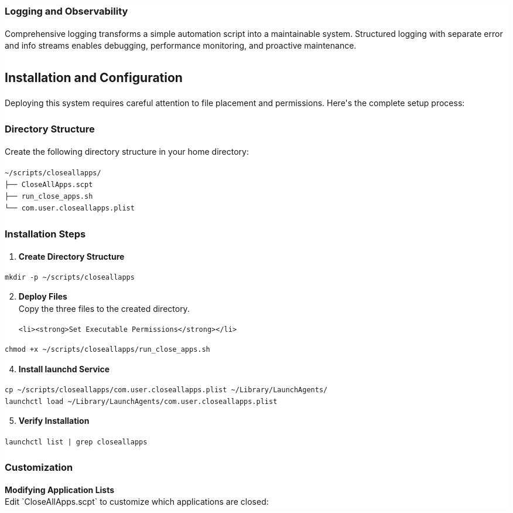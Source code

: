   <h3>Logging and Observability</h3>
  <p>Comprehensive logging transforms a simple automation script into a maintainable system. Structured logging with separate error and info streams enables debugging, performance monitoring, and proactive maintenance.</p>
</section>

<section>
  <h2>Installation and Configuration</h2>
  <p>Deploying this system requires careful attention to file placement and permissions. Here's the complete setup process:</p>
  
  <h3>Directory Structure</h3>
  <p>Create the following directory structure in your home directory:</p>
  
  <pre><code class="language-bash">~/scripts/closeallapps/
├── CloseAllApps.scpt
├── run_close_apps.sh
└── com.user.closeallapps.plist
</code></pre>
  
  <h3>Installation Steps</h3>
  <ol>
    <li><strong>Create Directory Structure</strong></li>
  </ol>
  
  <pre><code class="language-bash">mkdir -p ~/scripts/closeallapps
</code></pre>
  
  <ol start="2">
    <li><strong>Deploy Files</strong><br>
    Copy the three files to the created directory.</li>
    
    <li><strong>Set Executable Permissions</strong></li>
  </ol>
  
  <pre><code class="language-bash">chmod +x ~/scripts/closeallapps/run_close_apps.sh
</code></pre>
  
  <ol start="4">
    <li><strong>Install launchd Service</strong></li>
  </ol>
  
  <pre><code class="language-bash">cp ~/scripts/closeallapps/com.user.closeallapps.plist ~/Library/LaunchAgents/
launchctl load ~/Library/LaunchAgents/com.user.closeallapps.plist
</code></pre>
  
  <ol start="5">
    <li><strong>Verify Installation</strong></li>
  </ol>
  
  <pre><code class="language-bash">launchctl list | grep closeallapps
</code></pre>
  
  <h3>Customization</h3>
  <p><strong>Modifying Application Lists</strong><br>
  Edit `CloseAllApps.scpt` to customize which applications are closed:</p>
  